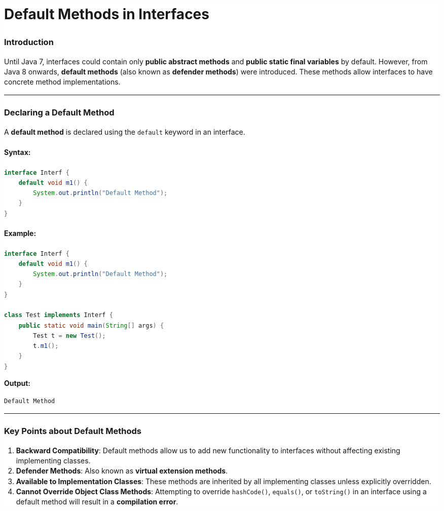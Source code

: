 # Default Methods in Interfaces

### Introduction
Until Java 7, interfaces could contain only **public abstract methods** and **public static final variables** by default. However, from Java 8 onwards, **default methods** (also known as **defender methods**) were introduced. These methods allow interfaces to have concrete method implementations.

---

### Declaring a Default Method
A **default method** is declared using the `default` keyword in an interface.

#### Syntax:
```java
interface Interf {
    default void m1() {
        System.out.println("Default Method");
    }
}
```

#### Example:
```java
interface Interf {
    default void m1() {
        System.out.println("Default Method");
    }
}

class Test implements Interf {
    public static void main(String[] args) {
        Test t = new Test();
        t.m1();
    }
}
```
**Output:**
```
Default Method
```

---

### Key Points about Default Methods
1. **Backward Compatibility**: Default methods allow us to add new functionality to interfaces without affecting existing implementing classes.
2. **Defender Methods**: Also known as **virtual extension methods**.
3. **Available to Implementation Classes**: These methods are inherited by all implementing classes unless explicitly overridden.
4. **Cannot Override Object Class Methods**: Attempting to override `hashCode()`, `equals()`, or `toString()` in an interface using a default method will result in a **compilation error**.
